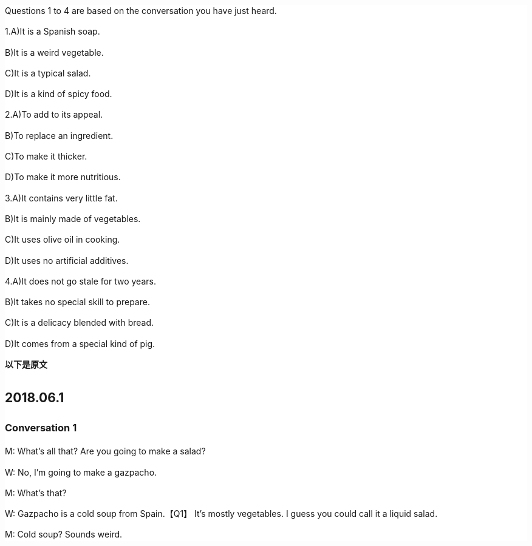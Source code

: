 Questions 1 to 4 are based on the conversation you have just heard.



1.A)It is a Spanish soap.

B)It is a weird vegetable.

C)It is a typical salad.

D)It is a kind of spicy food.



2.A)To add to its appeal.

B)To replace an ingredient.

C)To make it thicker.

D)To make it more nutritious.



3.A)It contains very little fat.

B)It is mainly made of vegetables.

C)It uses olive oil in cooking.

D)It uses no artificial additives.



4.A)It does not go stale for two years.

B)It takes no special skill to prepare.

C)It is a delicacy blended with bread.

D)It comes from a special kind of pig.



**以下是原文**





## 2018.06.1



### Conversation 1



M: What’s all that? Are you going to make a salad?

W: No, I’m going to make a gazpacho.

M: What’s that?

W: Gazpacho is a cold soup from Spain.【Q1】 It’s mostly vegetables. I guess you could call it a liquid salad.

M: Cold soup? Sounds weird.

